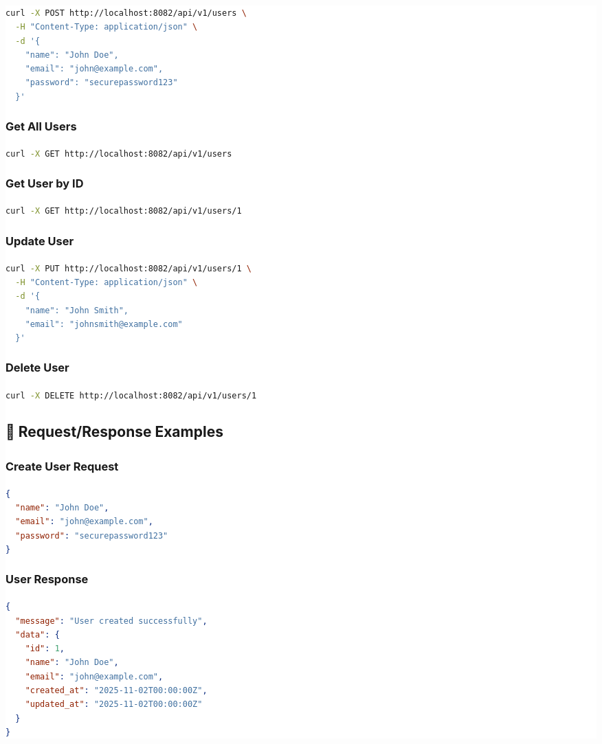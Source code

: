 ```bash
curl -X POST http://localhost:8082/api/v1/users \
  -H "Content-Type: application/json" \
  -d '{
    "name": "John Doe",
    "email": "john@example.com",
    "password": "securepassword123"
  }'
```

### Get All Users

```bash
curl -X GET http://localhost:8082/api/v1/users
```

### Get User by ID

```bash
curl -X GET http://localhost:8082/api/v1/users/1
```

### Update User

```bash
curl -X PUT http://localhost:8082/api/v1/users/1 \
  -H "Content-Type: application/json" \
  -d '{
    "name": "John Smith",
    "email": "johnsmith@example.com"
  }'
```

### Delete User

```bash
curl -X DELETE http://localhost:8082/api/v1/users/1
```

## 📝 Request/Response Examples

### Create User Request

```json
{
  "name": "John Doe",
  "email": "john@example.com",
  "password": "securepassword123"
}
```

### User Response

```json
{
  "message": "User created successfully",
  "data": {
    "id": 1,
    "name": "John Doe",
    "email": "john@example.com",
    "created_at": "2025-11-02T00:00:00Z",
    "updated_at": "2025-11-02T00:00:00Z"
  }
}
```
